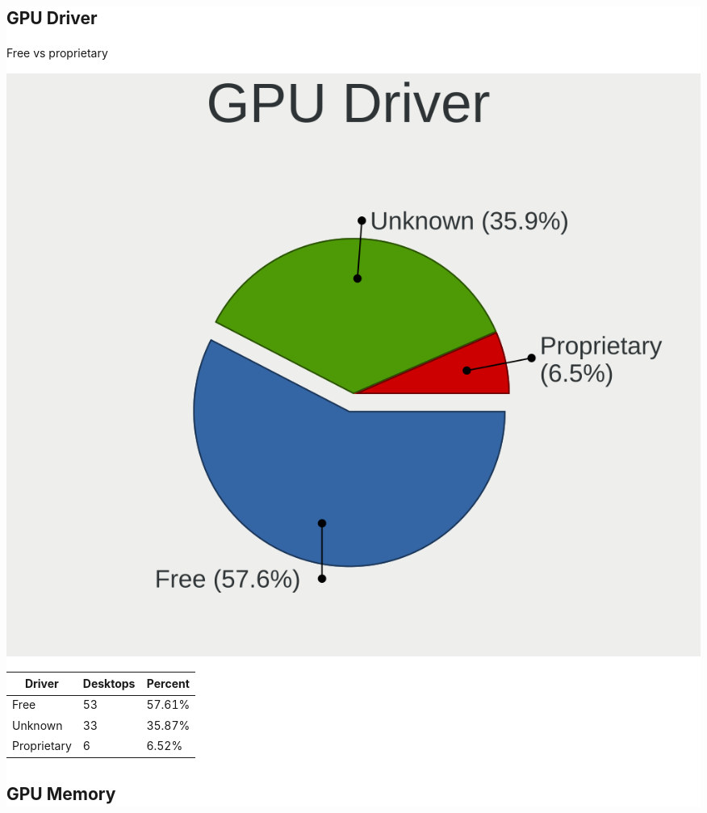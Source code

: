GPU Driver
----------

Free vs proprietary

![GPU Driver](./images/pie_chart_bsd/gpu_driver.svg)


| Driver      | Desktops | Percent |
|-------------|----------|---------|
| Free        | 53       | 57.61%  |
| Unknown     | 33       | 35.87%  |
| Proprietary | 6        | 6.52%   |

GPU Memory
----------
